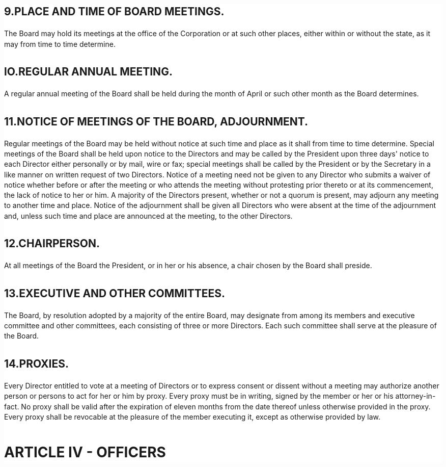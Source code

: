 ## 9.PLACE AND TIME OF BOARD MEETINGS.

The Board may hold its meetings at the office of the Corporation or at such
other places, either within or without the state, as it may from time to time
determine.

## lO.REGULAR ANNUAL MEETING.

A regular annual meeting of the Board shall be held during the month of April
or such other month as the Board determines.

## 11.NOTICE OF MEETINGS OF THE BOARD, ADJOURNMENT.

Regular meetings of the Board may be held without notice at such time and place
as it shall from time to time determine. Special meetings of the Board shall be
held upon notice to the Directors and may be called by the President upon three
days' notice to each Director either personally or by mail, wire or fax;
special meetings shall be called by the President or by the Secretary in a like
manner on written request of two Directors. Notice of a meeting need not be
given to any Director who submits a waiver of notice whether before or after
the meeting or who attends the meeting without protesting prior thereto or at
its commencement, the lack of notice to her or him. A majority of the Directors
present, whether or not a quorum is present, may adjourn any meeting to another
time and place. Notice of the adjournment shall be given all Directors who were
absent at the time of the adjournment and, unless such time and place are
announced at the meeting, to the other Directors.

## 12.CHAIRPERSON.

At all meetings of the Board the President, or in her or his absence, a chair
chosen by the Board shall preside.

## 13.EXECUTIVE AND OTHER COMMITTEES.

The Board, by resolution adopted by a majority of the entire Board, may
designate from among its members and executive committee and other committees,
each consisting of three or more Directors. Each such committee shall serve at
the pleasure of the Board.

## 14.PROXIES.

Every Director entitled to vote at a meeting of Directors or to express consent
or dissent without a meeting may authorize another person or persons to act for
her or him by proxy.  Every proxy must be in writing, signed by the member or
her or his attorney-in- fact. No proxy shall be valid after the expiration of
eleven months from the date thereof unless otherwise provided in the
proxy. Every proxy shall be revocable at the pleasure of the member executing
it, except as otherwise provided by law.

# ARTICLE IV - OFFICERS
